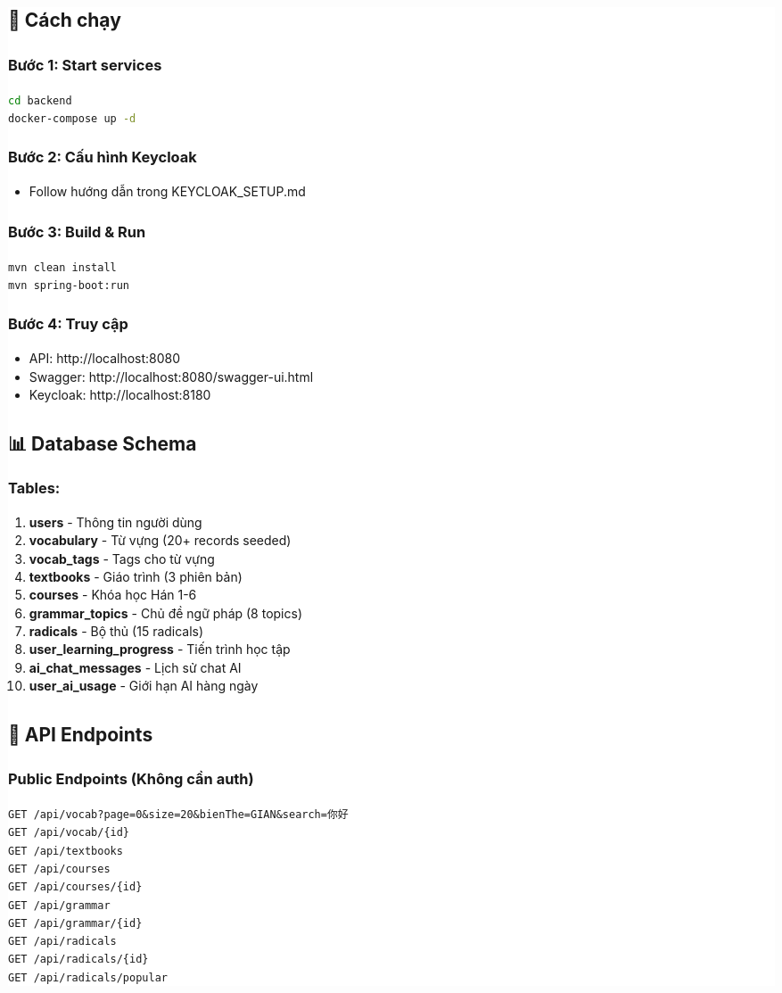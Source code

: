 ## 🚀 Cách chạy

### Bước 1: Start services
```bash
cd backend
docker-compose up -d
```

### Bước 2: Cấu hình Keycloak
- Follow hướng dẫn trong KEYCLOAK_SETUP.md

### Bước 3: Build & Run
```bash
mvn clean install
mvn spring-boot:run
```

### Bước 4: Truy cập
- API: http://localhost:8080
- Swagger: http://localhost:8080/swagger-ui.html
- Keycloak: http://localhost:8180

## 📊 Database Schema

### Tables:
1. **users** - Thông tin người dùng
2. **vocabulary** - Từ vựng (20+ records seeded)
3. **vocab_tags** - Tags cho từ vựng
4. **textbooks** - Giáo trình (3 phiên bản)
5. **courses** - Khóa học Hán 1-6
6. **grammar_topics** - Chủ đề ngữ pháp (8 topics)
7. **radicals** - Bộ thủ (15 radicals)
8. **user_learning_progress** - Tiến trình học tập
9. **ai_chat_messages** - Lịch sử chat AI
10. **user_ai_usage** - Giới hạn AI hàng ngày

## 🔌 API Endpoints

### Public Endpoints (Không cần auth)

```
GET /api/vocab?page=0&size=20&bienThe=GIAN&search=你好
GET /api/vocab/{id}
GET /api/textbooks
GET /api/courses
GET /api/courses/{id}
GET /api/grammar
GET /api/grammar/{id}
GET /api/radicals
GET /api/radicals/{id}
GET /api/radicals/popular
```
